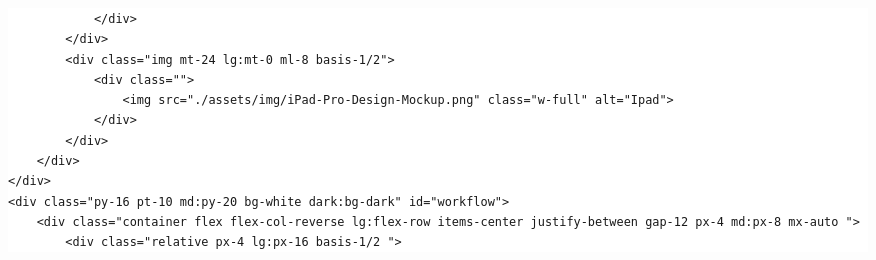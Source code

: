                 </div>
            </div>
            <div class="img mt-24 lg:mt-0 ml-8 basis-1/2">
                <div class="">
                    <img src="./assets/img/iPad-Pro-Design-Mockup.png" class="w-full" alt="Ipad">
                </div>
            </div>
        </div>
    </div>
    <div class="py-16 pt-10 md:py-20 bg-white dark:bg-dark" id="workflow">
        <div class="container flex flex-col-reverse lg:flex-row items-center justify-between gap-12 px-4 md:px-8 mx-auto ">
            <div class="relative px-4 lg:px-16 basis-1/2 ">